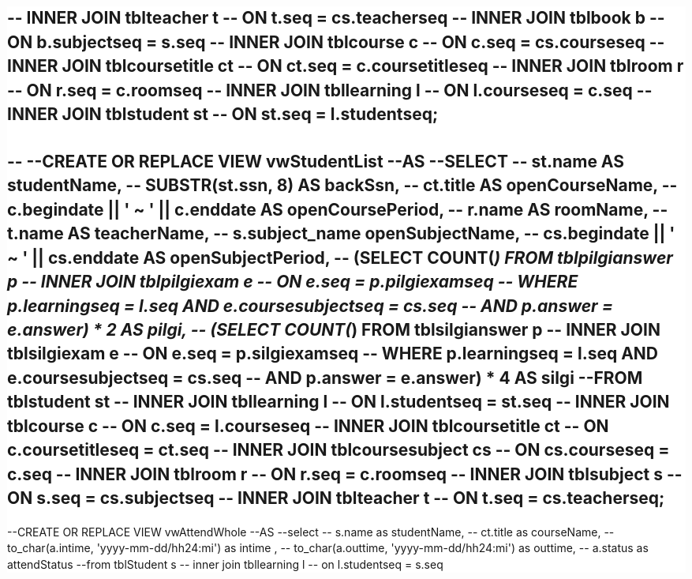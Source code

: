 --            INNER JOIN tblteacher t
--                ON t.seq = cs.teacherseq
--                    INNER JOIN tblbook b
--                        ON b.subjectseq = s.seq
--                            INNER JOIN tblcourse c
--                                ON c.seq = cs.courseseq
--                                    INNER JOIN tblcoursetitle ct
--                                        ON ct.seq = c.coursetitleseq
--                                            INNER JOIN tblroom r
--                                                ON r.seq = c.roomseq
--                                                    INNER JOIN tbllearning l
--                                                        ON l.courseseq = c.seq
--                                                            INNER JOIN tblstudent st
--                                                                ON st.seq = l.studentseq;
--
--
--CREATE OR REPLACE VIEW vwStudentList
--AS
--SELECT 
--     st.name AS studentName,
--     SUBSTR(st.ssn, 8) AS backSsn,
--     ct.title AS openCourseName,
--     c.begindate || ' ~ ' || c.enddate AS openCoursePeriod,
--     r.name AS roomName,
--     t.name AS teacherName,
--     s.subject_name openSubjectName,
--     cs.begindate || ' ~ ' || cs.enddate AS openSubjectPeriod,
--     (SELECT COUNT(*) FROM tblpilgianswer p
--        INNER JOIN tblpilgiexam e
--            ON e.seq = p.pilgiexamseq
--                WHERE p.learningseq = l.seq AND e.coursesubjectseq = cs.seq
--                    AND p.answer = e.answer) * 2 AS pilgi,
--    (SELECT COUNT(*) FROM tblsilgianswer p
--        INNER JOIN tblsilgiexam e
--            ON e.seq = p.silgiexamseq
--                WHERE p.learningseq = l.seq AND e.coursesubjectseq = cs.seq
--                    AND p.answer = e.answer) * 4 AS silgi
--FROM tblstudent st
--    INNER JOIN tbllearning l
--        ON l.studentseq = st.seq
--            INNER JOIN tblcourse c
--                ON c.seq = l.courseseq
--                    INNER JOIN tblcoursetitle ct
--                        ON c.coursetitleseq = ct.seq
--                            INNER JOIN tblcoursesubject cs
--                                ON cs.courseseq = c.seq
--                                    INNER JOIN tblroom r
--                                        ON r.seq = c.roomseq
--                                            INNER JOIN tblsubject s
--                                                ON s.seq = cs.subjectseq
--                                                    INNER JOIN tblteacher t
--                                                        ON t.seq = cs.teacherseq;
--
--CREATE OR REPLACE VIEW vwAttendWhole
--AS
--select 
--    s.name as studentName, 
--    ct.title as courseName, 
--    to_char(a.intime, 'yyyy-mm-dd/hh24:mi') as intime ,
--    to_char(a.outtime, 'yyyy-mm-dd/hh24:mi') as outtime,
--    a.status as attendStatus
--from tblStudent s
--    inner join tbllearning l
--        on l.studentseq = s.seq